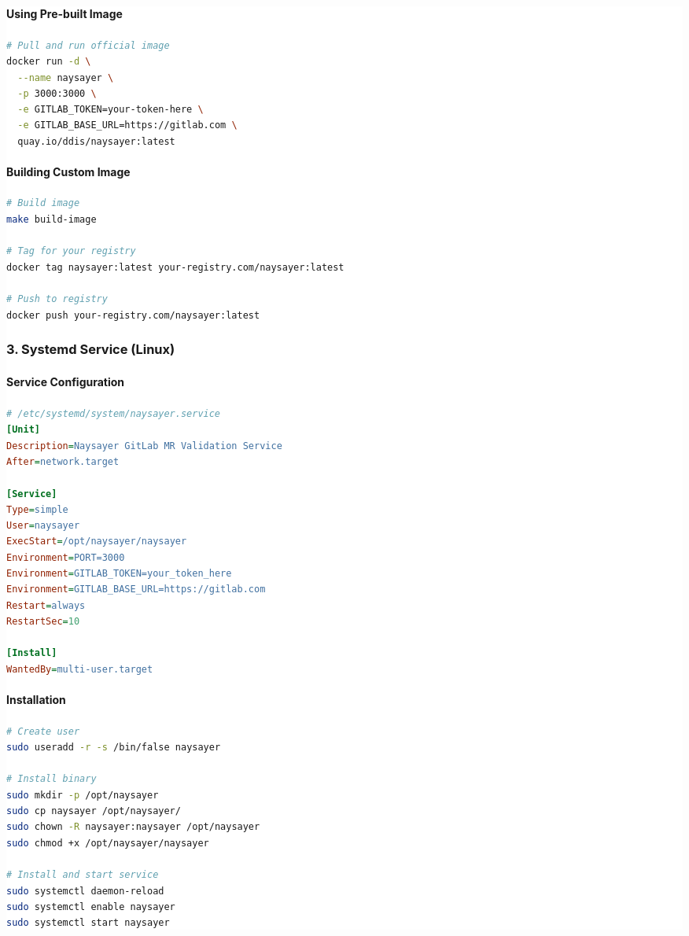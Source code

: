 #### Using Pre-built Image

```bash
# Pull and run official image
docker run -d \
  --name naysayer \
  -p 3000:3000 \
  -e GITLAB_TOKEN=your-token-here \
  -e GITLAB_BASE_URL=https://gitlab.com \
  quay.io/ddis/naysayer:latest
```

#### Building Custom Image

```bash
# Build image
make build-image

# Tag for your registry
docker tag naysayer:latest your-registry.com/naysayer:latest

# Push to registry
docker push your-registry.com/naysayer:latest
```

### 3. Systemd Service (Linux)

#### Service Configuration

```ini
# /etc/systemd/system/naysayer.service
[Unit]
Description=Naysayer GitLab MR Validation Service
After=network.target

[Service]
Type=simple
User=naysayer
ExecStart=/opt/naysayer/naysayer
Environment=PORT=3000
Environment=GITLAB_TOKEN=your_token_here
Environment=GITLAB_BASE_URL=https://gitlab.com
Restart=always
RestartSec=10

[Install]
WantedBy=multi-user.target
```

#### Installation

```bash
# Create user
sudo useradd -r -s /bin/false naysayer

# Install binary
sudo mkdir -p /opt/naysayer
sudo cp naysayer /opt/naysayer/
sudo chown -R naysayer:naysayer /opt/naysayer
sudo chmod +x /opt/naysayer/naysayer

# Install and start service
sudo systemctl daemon-reload
sudo systemctl enable naysayer
sudo systemctl start naysayer

```